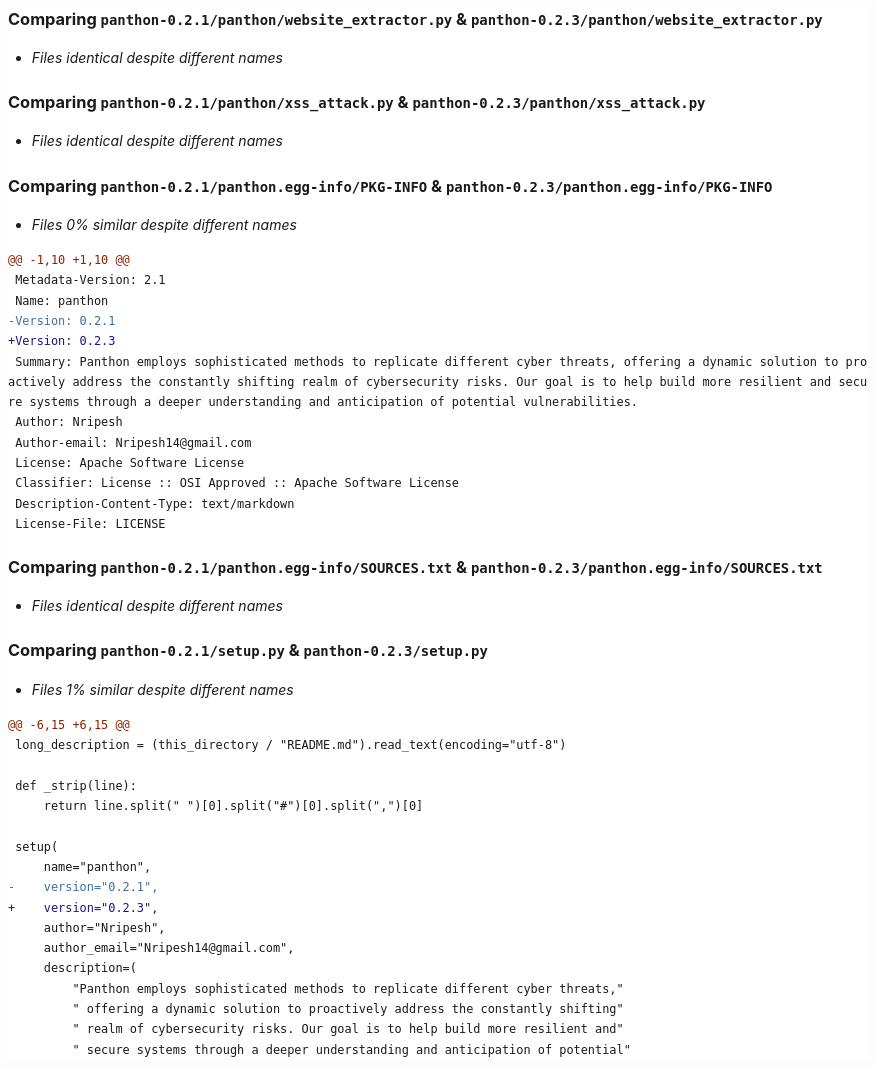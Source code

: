 ### Comparing `panthon-0.2.1/panthon/website_extractor.py` & `panthon-0.2.3/panthon/website_extractor.py`

 * *Files identical despite different names*

### Comparing `panthon-0.2.1/panthon/xss_attack.py` & `panthon-0.2.3/panthon/xss_attack.py`

 * *Files identical despite different names*

### Comparing `panthon-0.2.1/panthon.egg-info/PKG-INFO` & `panthon-0.2.3/panthon.egg-info/PKG-INFO`

 * *Files 0% similar despite different names*

```diff
@@ -1,10 +1,10 @@
 Metadata-Version: 2.1
 Name: panthon
-Version: 0.2.1
+Version: 0.2.3
 Summary: Panthon employs sophisticated methods to replicate different cyber threats, offering a dynamic solution to proactively address the constantly shifting realm of cybersecurity risks. Our goal is to help build more resilient and secure systems through a deeper understanding and anticipation of potential vulnerabilities.
 Author: Nripesh
 Author-email: Nripesh14@gmail.com
 License: Apache Software License
 Classifier: License :: OSI Approved :: Apache Software License
 Description-Content-Type: text/markdown
 License-File: LICENSE
```

### Comparing `panthon-0.2.1/panthon.egg-info/SOURCES.txt` & `panthon-0.2.3/panthon.egg-info/SOURCES.txt`

 * *Files identical despite different names*

### Comparing `panthon-0.2.1/setup.py` & `panthon-0.2.3/setup.py`

 * *Files 1% similar despite different names*

```diff
@@ -6,15 +6,15 @@
 long_description = (this_directory / "README.md").read_text(encoding="utf-8")
 
 def _strip(line):
     return line.split(" ")[0].split("#")[0].split(",")[0]
 
 setup(
     name="panthon",
-    version="0.2.1",
+    version="0.2.3",
     author="Nripesh",
     author_email="Nripesh14@gmail.com",
     description=(
         "Panthon employs sophisticated methods to replicate different cyber threats,"
         " offering a dynamic solution to proactively address the constantly shifting"
         " realm of cybersecurity risks. Our goal is to help build more resilient and"
         " secure systems through a deeper understanding and anticipation of potential"
```
